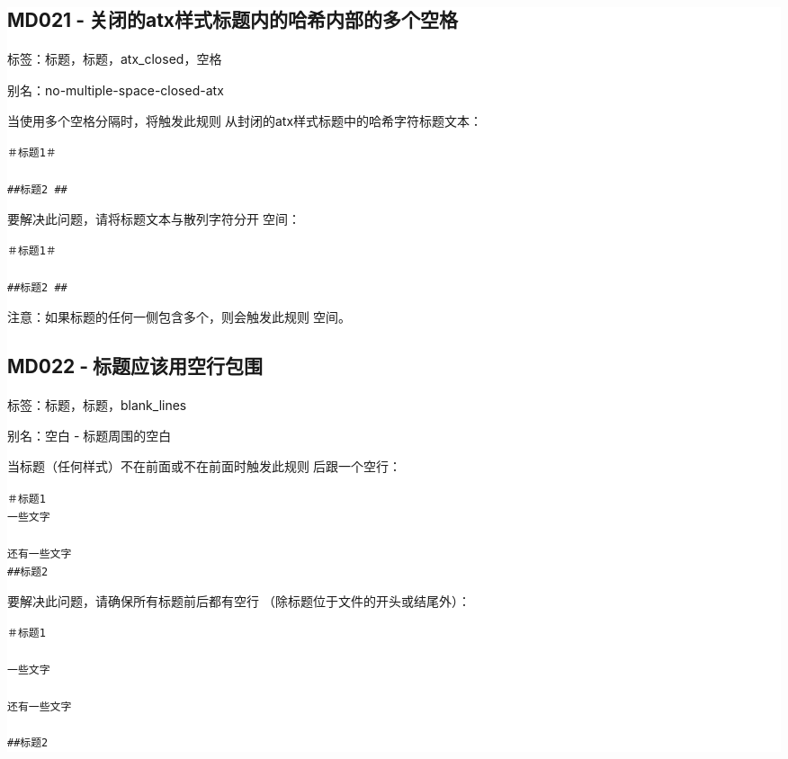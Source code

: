 <a name="md021"> </a>

## MD021  - 关闭的atx样式标题内的哈希内部的多个空格

标签：标题，标题，atx_closed，空格

别名：no-multiple-space-closed-atx

当使用多个空格分隔时，将触发此规则
从封闭的atx样式标题中的哈希字符标题文本：

```降价
＃标题1＃

##标题2 ##
```

要解决此问题，请将标题文本与散列字符分开
空间：

```降价
＃标题1＃

##标题2 ##
```

注意：如果标题的任何一侧包含多个，则会触发此规则
空间。

<a name="md022"> </a>

## MD022  - 标题应该用空行包围

标签：标题，标题，blank_lines

别名：空白 - 标题周围的空白

当标题（任何样式）不在前面或不在前面时触发此规则
后跟一个空行：

```降价
＃标题1
一些文字

还有一些文字
##标题2
```

要解决此问题，请确保所有标题前后都有空行
（除标题位于文件的开头或结尾外）：

```降价
＃标题1

一些文字

还有一些文字

##标题2
```

